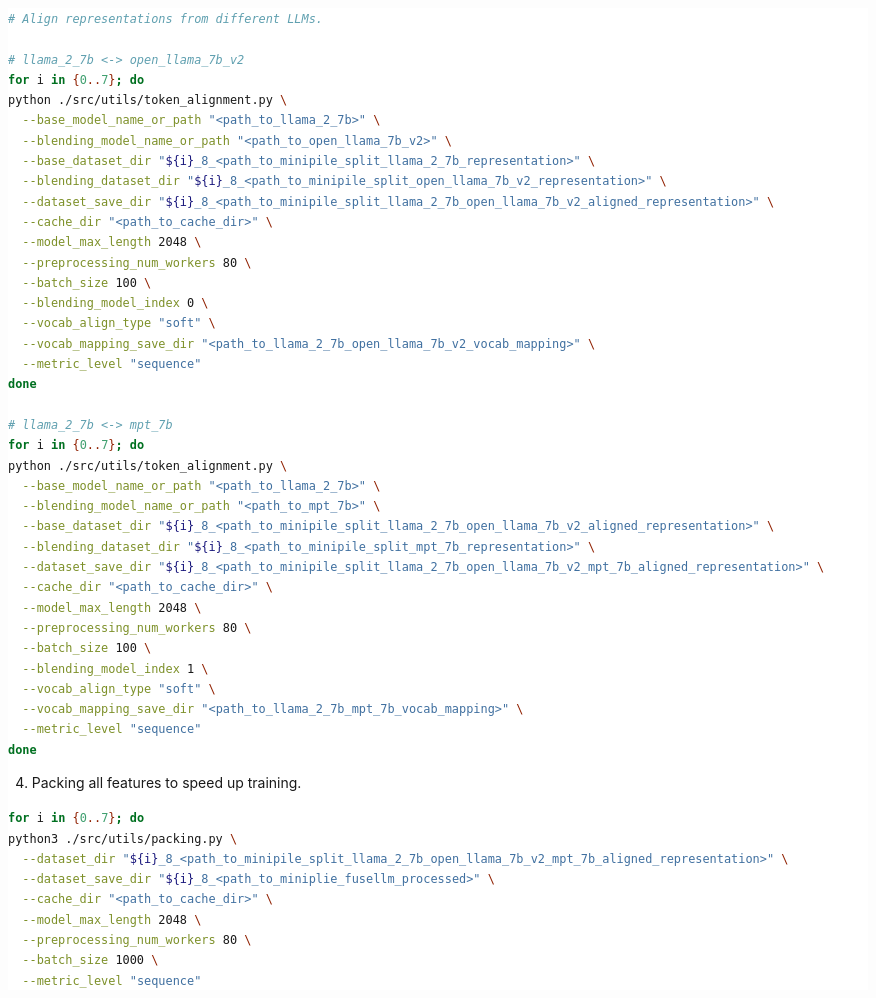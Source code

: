 ```bash
# Align representations from different LLMs.

# llama_2_7b <-> open_llama_7b_v2
for i in {0..7}; do
python ./src/utils/token_alignment.py \
  --base_model_name_or_path "<path_to_llama_2_7b>" \
  --blending_model_name_or_path "<path_to_open_llama_7b_v2>" \
  --base_dataset_dir "${i}_8_<path_to_minipile_split_llama_2_7b_representation>" \
  --blending_dataset_dir "${i}_8_<path_to_minipile_split_open_llama_7b_v2_representation>" \
  --dataset_save_dir "${i}_8_<path_to_minipile_split_llama_2_7b_open_llama_7b_v2_aligned_representation>" \
  --cache_dir "<path_to_cache_dir>" \
  --model_max_length 2048 \
  --preprocessing_num_workers 80 \
  --batch_size 100 \
  --blending_model_index 0 \
  --vocab_align_type "soft" \
  --vocab_mapping_save_dir "<path_to_llama_2_7b_open_llama_7b_v2_vocab_mapping>" \
  --metric_level "sequence"
done 

# llama_2_7b <-> mpt_7b
for i in {0..7}; do
python ./src/utils/token_alignment.py \
  --base_model_name_or_path "<path_to_llama_2_7b>" \
  --blending_model_name_or_path "<path_to_mpt_7b>" \
  --base_dataset_dir "${i}_8_<path_to_minipile_split_llama_2_7b_open_llama_7b_v2_aligned_representation>" \
  --blending_dataset_dir "${i}_8_<path_to_minipile_split_mpt_7b_representation>" \
  --dataset_save_dir "${i}_8_<path_to_minipile_split_llama_2_7b_open_llama_7b_v2_mpt_7b_aligned_representation>" \
  --cache_dir "<path_to_cache_dir>" \
  --model_max_length 2048 \
  --preprocessing_num_workers 80 \
  --batch_size 100 \
  --blending_model_index 1 \
  --vocab_align_type "soft" \
  --vocab_mapping_save_dir "<path_to_llama_2_7b_mpt_7b_vocab_mapping>" \
  --metric_level "sequence"
done
```

4. Packing all features to speed up training.

```bash
for i in {0..7}; do
python3 ./src/utils/packing.py \
  --dataset_dir "${i}_8_<path_to_minipile_split_llama_2_7b_open_llama_7b_v2_mpt_7b_aligned_representation>" \
  --dataset_save_dir "${i}_8_<path_to_miniplie_fusellm_processed>" \
  --cache_dir "<path_to_cache_dir>" \
  --model_max_length 2048 \
  --preprocessing_num_workers 80 \
  --batch_size 1000 \
  --metric_level "sequence"
```
